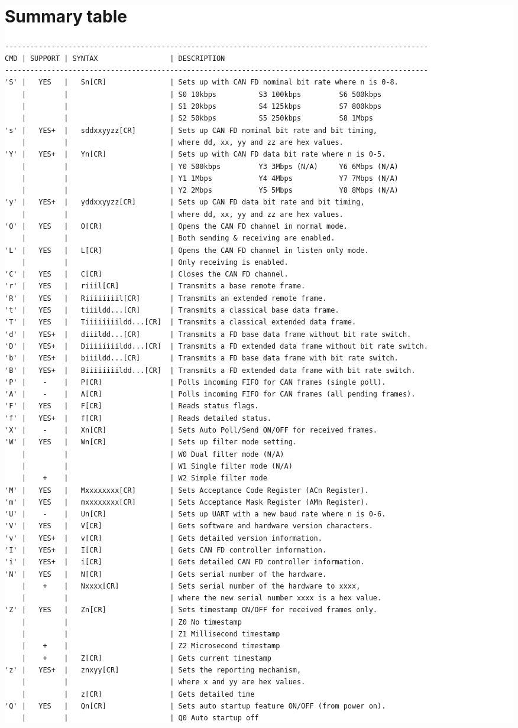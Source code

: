 # Summary table

```
----------------------------------------------------------------------------------------------------
CMD | SUPPORT | SYNTAX                 | DESCRIPTION
----------------------------------------------------------------------------------------------------
'S' |   YES   |   Sn[CR]               | Sets up with CAN FD nominal bit rate where n is 0-8.
    |         |                        | S0 10kbps          S3 100kbps         S6 500kbps
    |         |                        | S1 20kbps          S4 125kbps         S7 800kbps
    |         |                        | S2 50kbps          S5 250kbps         S8 1Mbps
's' |   YES+  |   sddxxyyzz[CR]        | Sets up CAN FD nominal bit rate and bit timing,
    |         |                        | where dd, xx, yy and zz are hex values.
'Y' |   YES+  |   Yn[CR]               | Sets up with CAN FD data bit rate where n is 0-5.
    |         |                        | Y0 500kbps         Y3 3Mbps (N/A)     Y6 6Mbps (N/A)
    |         |                        | Y1 1Mbps           Y4 4Mbps           Y7 7Mbps (N/A)
    |         |                        | Y2 2Mbps           Y5 5Mbps           Y8 8Mbps (N/A)
'y' |   YES+  |   yddxxyyzz[CR]        | Sets up CAN FD data bit rate and bit timing,
    |         |                        | where dd, xx, yy and zz are hex values.
'O' |   YES   |   O[CR]                | Opens the CAN FD channel in normal mode.
    |         |                        | Both sending & receiving are enabled.
'L' |   YES   |   L[CR]                | Opens the CAN FD channel in listen only mode.
    |         |                        | Only receiving is enabled.
'C' |   YES   |   C[CR]                | Closes the CAN FD channel.
'r' |   YES   |   riiil[CR]            | Transmits a base remote frame.
'R' |   YES   |   Riiiiiiiil[CR]       | Transmits an extended remote frame.
't' |   YES   |   tiiildd...[CR]       | Transmits a classical base data frame.
'T' |   YES   |   Tiiiiiiiildd...[CR]  | Transmits a classical extended data frame.
'd' |   YES+  |   diiildd...[CR]       | Transmits a FD base data frame without bit rate switch.
'D' |   YES+  |   Diiiiiiiildd...[CR]  | Transmits a FD extended data frame without bit rate switch.
'b' |   YES+  |   biiildd...[CR]       | Transmits a FD base data frame with bit rate switch.
'B' |   YES+  |   Biiiiiiiildd...[CR]  | Transmits a FD extended data frame with bit rate switch.
'P' |    -    |   P[CR]                | Polls incoming FIFO for CAN frames (single poll).
'A' |    -    |   A[CR]                | Polls incoming FIFO for CAN frames (all pending frames).
'F' |   YES   |   F[CR]                | Reads status flags.
'f' |   YES+  |   f[CR]                | Reads detailed status.
'X' |    -    |   Xn[CR]               | Sets Auto Poll/Send ON/OFF for received frames.
'W' |   YES   |   Wn[CR]               | Sets up filter mode setting.
    |         |                        | W0 Dual filter mode (N/A)
    |         |                        | W1 Single filter mode (N/A)
    |    +    |                        | W2 Simple filter mode
'M' |   YES   |   Mxxxxxxxx[CR]        | Sets Acceptance Code Register (ACn Register).
'm' |   YES   |   mxxxxxxxx[CR]        | Sets Acceptance Mask Register (AMn Register).
'U' |    -    |   Un[CR]               | Sets up UART with a new baud rate where n is 0-6.
'V' |   YES   |   V[CR]                | Gets software and hardware version characters.
'v' |   YES+  |   v[CR]                | Gets detailed version information.
'I' |   YES+  |   I[CR]                | Gets CAN FD controller information.
'i' |   YES+  |   i[CR]                | Gets detailed CAN FD controller information.
'N' |   YES   |   N[CR]                | Gets serial number of the hardware.
    |    +    |   Nxxxx[CR]            | Sets serial number of the hardware to xxxx,
    |         |                        | where the new serial number xxxx is a hex value.
'Z' |   YES   |   Zn[CR]               | Sets timestamp ON/OFF for received frames only.
    |         |                        | Z0 No timestamp
    |         |                        | Z1 Millisecond timestamp
    |    +    |                        | Z2 Microsecond timestamp
    |    +    |   Z[CR]                | Gets current timestamp
'z' |   YES+  |   znxyy[CR]            | Sets the reporting mechanism,
    |         |                        | where x and yy are hex values.
    |         |   z[CR]                | Gets detailed time
'Q' |   YES   |   Qn[CR]               | Sets auto startup feature ON/OFF (from power on). 
    |         |                        | Q0 Auto startup off
```
